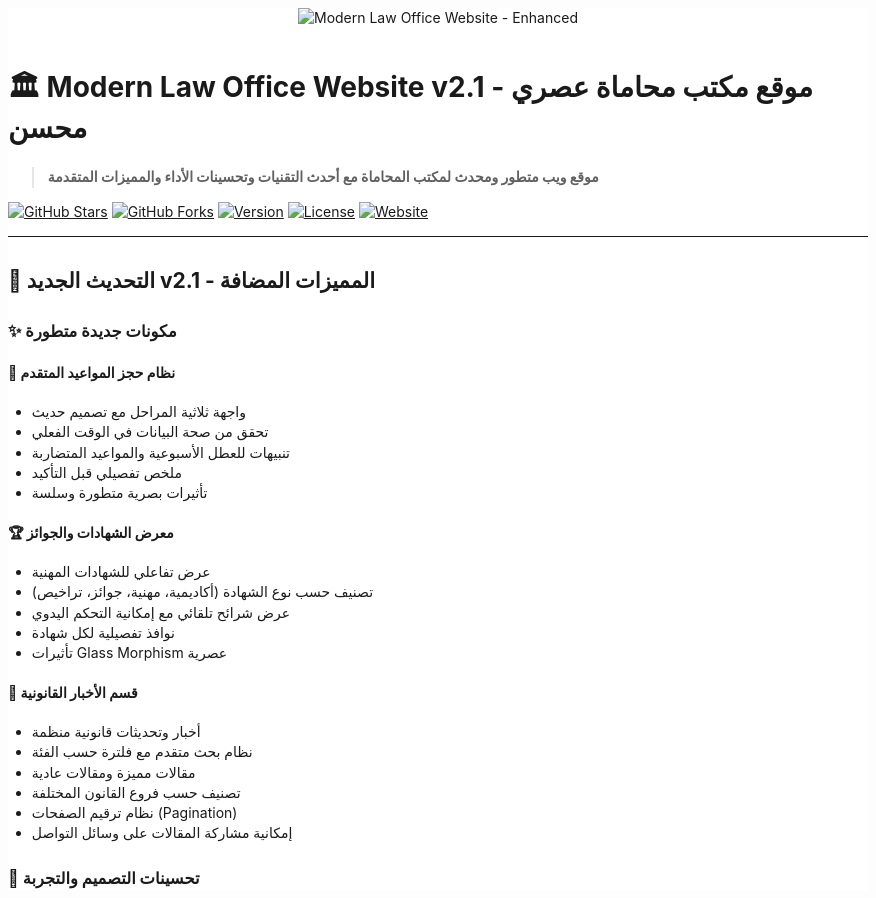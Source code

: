 <div align="center">
<img width="1200" height="475" alt="Modern Law Office Website - Enhanced" src="https://github.com/user-attachments/assets/0aa67016-6eaf-458a-adb2-6e31a0763ed6" />
</div>

# 🏛️ Modern Law Office Website v2.1 - موقع مكتب محاماة عصري محسن

> **موقع ويب متطور ومحدث لمكتب المحاماة مع أحدث التقنيات وتحسينات الأداء والمميزات المتقدمة**

[![GitHub Stars](https://img.shields.io/github/stars/saidjmohamed/saidj-site?style=for-the-badge&logo=github&color=gold)](https://github.com/saidjmohamed/saidj-site/stargazers)
[![GitHub Forks](https://img.shields.io/github/forks/saidjmohamed/saidj-site?style=for-the-badge&logo=github&color=blue)](https://github.com/saidjmohamed/saidj-site/network)
[![Version](https://img.shields.io/badge/version-v2.1.0-brightgreen?style=for-the-badge)](https://github.com/saidjmohamed/saidj-site/releases)
[![License](https://img.shields.io/github/license/saidjmohamed/saidj-site?style=for-the-badge&color=purple)](LICENSE)
[![Website](https://img.shields.io/badge/website-live-green?style=for-the-badge&logo=vercel)](https://saidjlawyer.vercel.app)

---

## 🚀 التحديث الجديد v2.1 - المميزات المضافة

### ✨ **مكونات جديدة متطورة**

#### 📅 **نظام حجز المواعيد المتقدم**
- واجهة ثلاثية المراحل مع تصميم حديث
- تحقق من صحة البيانات في الوقت الفعلي
- تنبيهات للعطل الأسبوعية والمواعيد المتضاربة
- ملخص تفصيلي قبل التأكيد
- تأثيرات بصرية متطورة وسلسة

#### 🏆 **معرض الشهادات والجوائز**
- عرض تفاعلي للشهادات المهنية
- تصنيف حسب نوع الشهادة (أكاديمية، مهنية، جوائز، تراخيص)
- عرض شرائح تلقائي مع إمكانية التحكم اليدوي
- نوافذ تفصيلية لكل شهادة
- تأثيرات Glass Morphism عصرية

#### 📰 **قسم الأخبار القانونية**
- أخبار وتحديثات قانونية منظمة
- نظام بحث متقدم مع فلترة حسب الفئة
- مقالات مميزة ومقالات عادية
- تصنيف حسب فروع القانون المختلفة
- نظام ترقيم الصفحات (Pagination)
- إمكانية مشاركة المقالات على وسائل التواصل

### 🎨 **تحسينات التصميم والتجربة**

